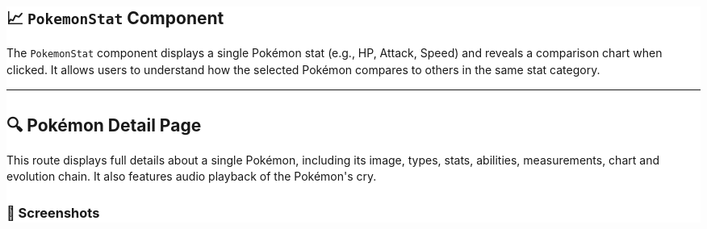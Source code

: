 
## 📈 `PokemonStat` Component

The `PokemonStat` component displays a single Pokémon stat (e.g., HP, Attack, Speed) and reveals a comparison chart when clicked. It allows users to understand how the selected Pokémon compares to others in the same stat category.

---

## 🔍 Pokémon Detail Page

This route displays full details about a single Pokémon, including its image, types, stats, abilities, measurements, chart and evolution chain. It also features audio playback of the Pokémon's cry.

### 📸 Screenshots
